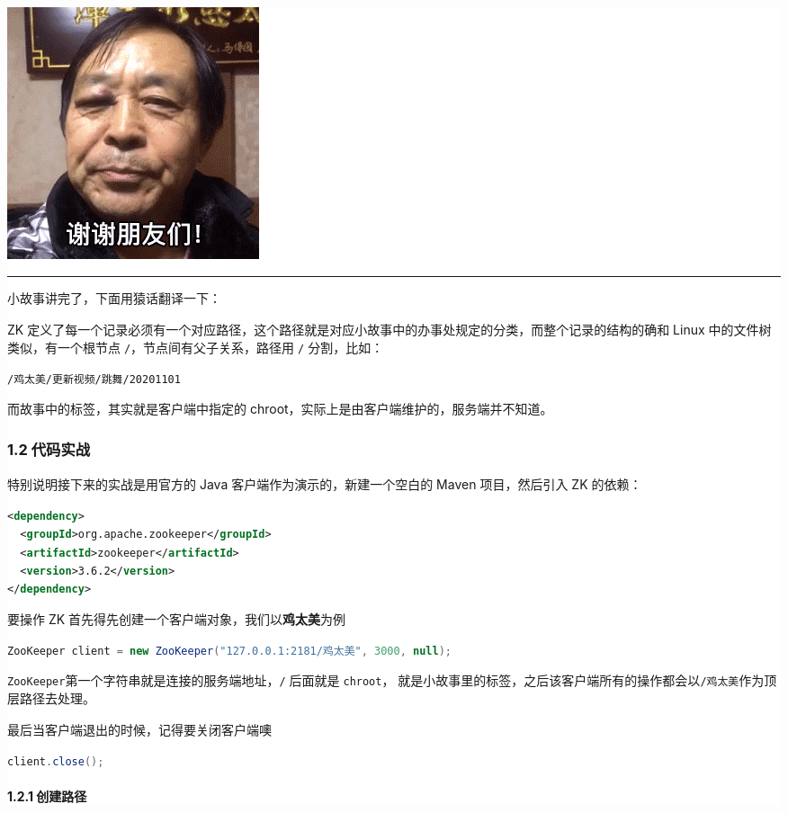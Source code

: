 ![img](./images/8.gif)

---

小故事讲完了，下面用猿话翻译一下：

ZK 定义了每一个记录必须有一个对应路径，这个路径就是对应小故事中的办事处规定的分类，而整个记录的结构的确和 Linux 中的文件树类似，有一个根节点 `/`，节点间有父子关系，路径用 `/` 分割，比如：

```
/鸡太美/更新视频/跳舞/20201101
```

而故事中的标签，其实就是客户端中指定的 chroot，实际上是由客户端维护的，服务端并不知道。

### 1.2 代码实战

特别说明接下来的实战是用官方的 Java 客户端作为演示的，新建一个空白的 Maven 项目，然后引入 ZK 的依赖：

```xml
<dependency>
  <groupId>org.apache.zookeeper</groupId>
  <artifactId>zookeeper</artifactId>
  <version>3.6.2</version>
</dependency>
```

要操作 ZK 首先得先创建一个客户端对象，我们以**鸡太美**为例

```java
ZooKeeper client = new ZooKeeper("127.0.0.1:2181/鸡太美", 3000, null);
```

`ZooKeeper`第一个字符串就是连接的服务端地址，`/` 后面就是 `chroot`， 就是小故事里的标签，之后该客户端所有的操作都会以`/鸡太美`作为顶层路径去处理。

最后当客户端退出的时候，记得要关闭客户端噢

```java
client.close();
```

#### 1.2.1 创建路径
